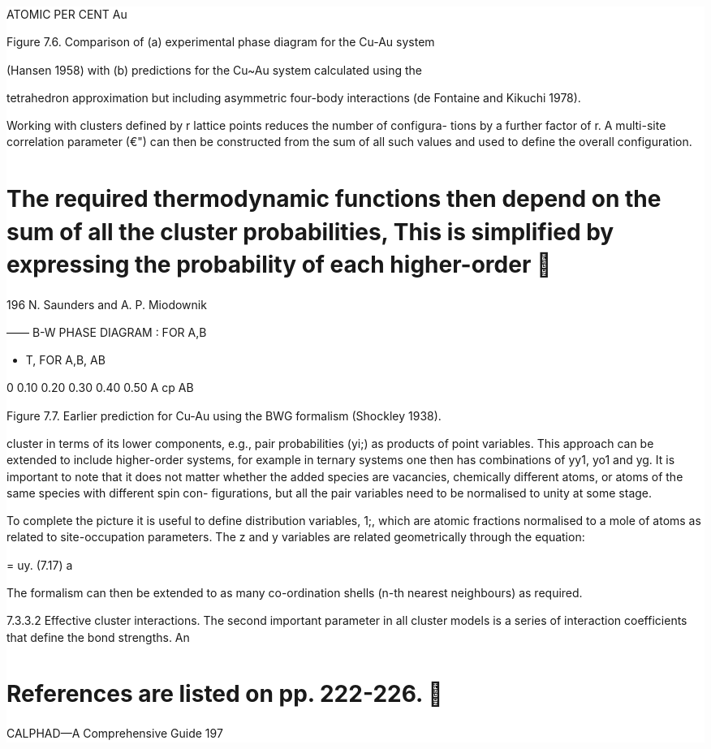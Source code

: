  

ATOMIC PER CENT Au

Figure 7.6. Comparison of (a) experimental phase diagram for the Cu-Au system

(Hansen 1958) with (b) predictions for the Cu~Au system calculated using the

tetrahedron approximation but including asymmetric four-body interactions
(de Fontaine and Kikuchi 1978).

Working with clusters defined by r lattice points reduces the number of configura-
tions by a further factor of r. A multi-site correlation parameter (€") can then be
constructed from the sum of all such values and used to define the overall
configuration.

The required thermodynamic functions then depend on the sum of all the cluster
probabilities, This is simplified by expressing the probability of each higher-order

===========
196 N. Saunders and A. P. Miodownik

—— B-W PHASE DIAGRAM
: FOR A,B
- T, FOR A,B, AB

  

 

 

0 0.10 0.20 0.30 0.40 0.50
A cp AB

Figure 7.7. Earlier prediction for Cu-Au using the BWG formalism (Shockley
1938).

cluster in terms of its lower components, e.g., pair probabilities (yi;) as products of
point variables. This approach can be extended to include higher-order systems, for
example in ternary systems one then has combinations of yy1, yo1 and yg. It is
important to note that it does not matter whether the added species are vacancies,
chemically different atoms, or atoms of the same species with different spin con-
figurations, but all the pair variables need to be normalised to unity at some stage.

To complete the picture it is useful to define distribution variables, 1;, which are
atomic fractions normalised to a mole of atoms as related to site-occupation
parameters. The z and y variables are related geometrically through the equation:

= uy. (7.17)
a

The formalism can then be extended to as many co-ordination shells (n-th nearest
neighbours) as required.

7.3.3.2 Effective cluster interactions. The second important parameter in all cluster
models is a series of interaction coefficients that define the bond strengths. An

 

References are listed on pp. 222-226.

===========
CALPHAD—A Comprehensive Guide 197

